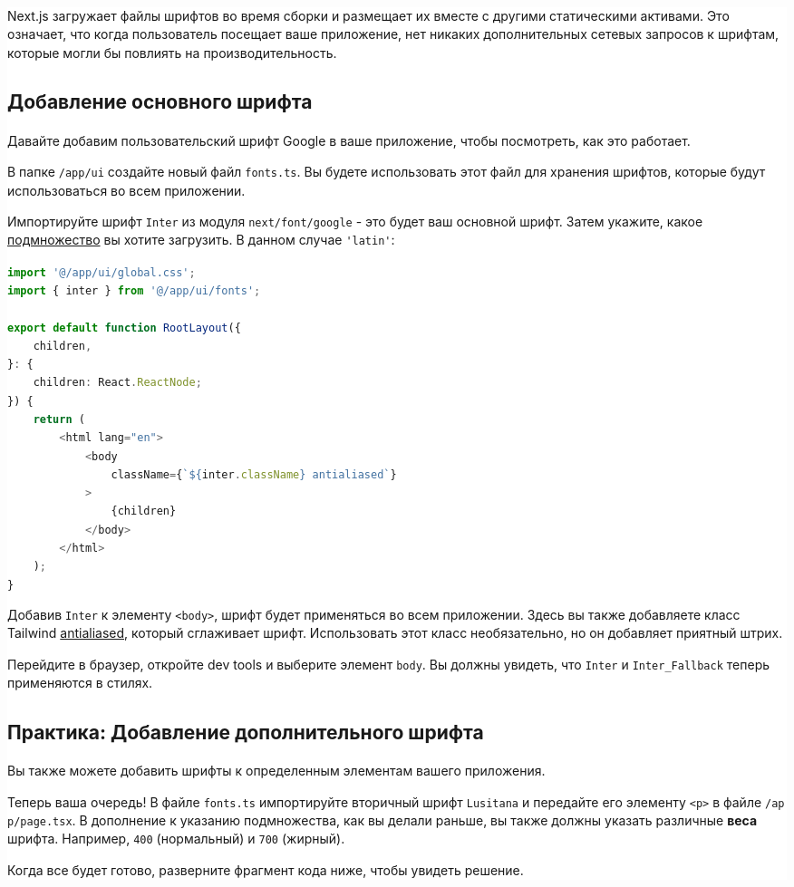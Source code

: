 <p>Next.js загружает файлы шрифтов во время сборки и размещает их вместе с другими статическими активами. Это означает, что когда пользователь посещает ваше приложение, нет никаких дополнительных сетевых запросов к шрифтам, которые могли бы повлиять на производительность.</p>
<?/quiz?>

## Добавление основного шрифта

Давайте добавим пользовательский шрифт Google в ваше приложение, чтобы посмотреть, как это работает.

В папке `/app/ui` создайте новый файл `fonts.ts`. Вы будете использовать этот файл для хранения шрифтов, которые будут использоваться во всем приложении.

Импортируйте шрифт `Inter` из модуля `next/font/google` - это будет ваш основной шрифт. Затем укажите, какое [подмножество](https://fonts.google.com/knowledge/glossary/subsetting) вы хотите загрузить. В данном случае `'latin'`:

```ts title="/app/layout.tsx" hl_lines="2 12"
import '@/app/ui/global.css';
import { inter } from '@/app/ui/fonts';

export default function RootLayout({
    children,
}: {
    children: React.ReactNode;
}) {
    return (
        <html lang="en">
            <body
                className={`${inter.className} antialiased`}
            >
                {children}
            </body>
        </html>
    );
}
```

Добавив `Inter` к элементу `<body>`, шрифт будет применяться во всем приложении. Здесь вы также добавляете класс Tailwind [antialiased](https://tailwindcss.com/docs/font-smoothing), который сглаживает шрифт. Использовать этот класс необязательно, но он добавляет приятный штрих.

Перейдите в браузер, откройте dev tools и выберите элемент `body`. Вы должны увидеть, что `Inter` и `Inter_Fallback` теперь применяются в стилях.

## Практика: Добавление дополнительного шрифта

Вы также можете добавить шрифты к определенным элементам вашего приложения.

Теперь ваша очередь! В файле `fonts.ts` импортируйте вторичный шрифт `Lusitana` и передайте его элементу `<p>` в файле `/app/page.tsx`. В дополнение к указанию подмножества, как вы делали раньше, вы также должны указать различные **веса** шрифта. Например, `400` (нормальный) и `700` (жирный).

Когда все будет готово, разверните фрагмент кода ниже, чтобы увидеть решение.
